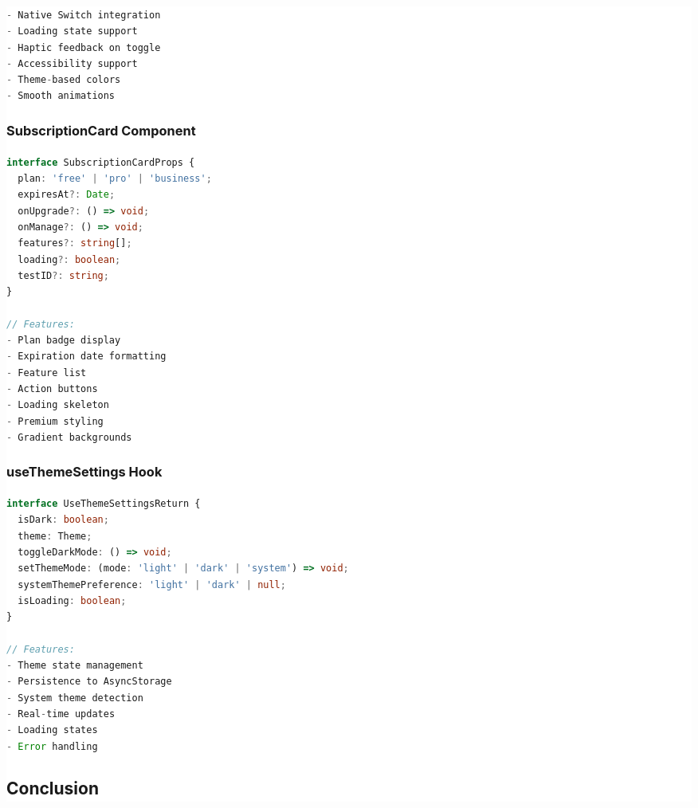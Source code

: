 ```typescript
- Native Switch integration
- Loading state support
- Haptic feedback on toggle
- Accessibility support
- Theme-based colors
- Smooth animations
```

### SubscriptionCard Component
```typescript
interface SubscriptionCardProps {
  plan: 'free' | 'pro' | 'business';
  expiresAt?: Date;
  onUpgrade?: () => void;
  onManage?: () => void;
  features?: string[];
  loading?: boolean;
  testID?: string;
}

// Features:
- Plan badge display
- Expiration date formatting
- Feature list
- Action buttons
- Loading skeleton
- Premium styling
- Gradient backgrounds
```

### useThemeSettings Hook
```typescript
interface UseThemeSettingsReturn {
  isDark: boolean;
  theme: Theme;
  toggleDarkMode: () => void;
  setThemeMode: (mode: 'light' | 'dark' | 'system') => void;
  systemThemePreference: 'light' | 'dark' | null;
  isLoading: boolean;
}

// Features:
- Theme state management
- Persistence to AsyncStorage
- System theme detection
- Real-time updates
- Loading states
- Error handling
```

## Conclusion
